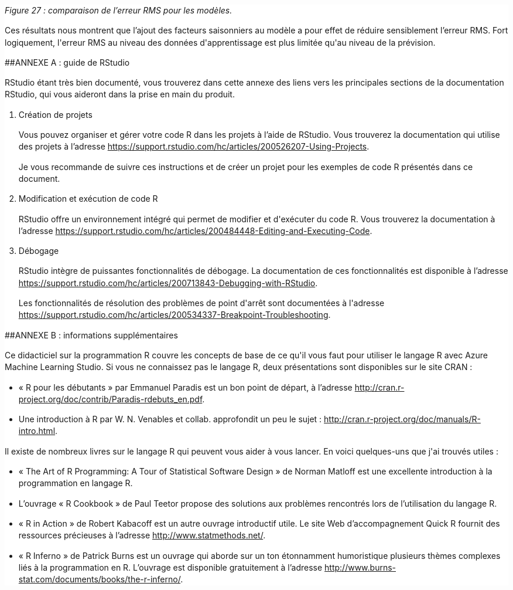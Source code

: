 *Figure 27 : comparaison de l’erreur RMS pour les modèles.*

Ces résultats nous montrent que l’ajout des facteurs saisonniers au modèle a pour effet de réduire sensiblement l’erreur RMS. Fort logiquement, l'erreur RMS au niveau des données d'apprentissage est plus limitée qu'au niveau de la prévision.

##<a id="appendixa"></a>ANNEXE A : guide de RStudio

RStudio étant très bien documenté, vous trouverez dans cette annexe des liens vers les principales sections de la documentation RStudio, qui vous aideront dans la prise en main du produit.

1.	Création de projets

	Vous pouvez organiser et gérer votre code R dans les projets à l’aide de RStudio. Vous trouverez la documentation qui utilise des projets à l’adresse https://support.rstudio.com/hc/articles/200526207-Using-Projects.

	Je vous recommande de suivre ces instructions et de créer un projet pour les exemples de code R présentés dans ce document.

2.	Modification et exécution de code R

	RStudio offre un environnement intégré qui permet de modifier et d'exécuter du code R. Vous trouverez la documentation à l’adresse https://support.rstudio.com/hc/articles/200484448-Editing-and-Executing-Code.

3.	Débogage

	RStudio intègre de puissantes fonctionnalités de débogage. La documentation de ces fonctionnalités est disponible à l’adresse https://support.rstudio.com/hc/articles/200713843-Debugging-with-RStudio.

	Les fonctionnalités de résolution des problèmes de point d'arrêt sont documentées à l'adresse https://support.rstudio.com/hc/articles/200534337-Breakpoint-Troubleshooting.

##<a id="appendixb"></a>ANNEXE B : informations supplémentaires

Ce didacticiel sur la programmation R couvre les concepts de base de ce qu'il vous faut pour utiliser le langage R avec Azure Machine Learning Studio. Si vous ne connaissez pas le langage R, deux présentations sont disponibles sur le site CRAN :

- « R pour les débutants » par Emmanuel Paradis est un bon point de départ, à l’adresse http://cran.r-project.org/doc/contrib/Paradis-rdebuts_en.pdf.  

- Une introduction à R par W. N. Venables et collab. approfondit un peu le sujet : http://cran.r-project.org/doc/manuals/R-intro.html.

Il existe de nombreux livres sur le langage R qui peuvent vous aider à vous lancer. En voici quelques-uns que j'ai trouvés utiles :

- « The Art of R Programming: A Tour of Statistical Software Design » de Norman Matloff est une excellente introduction à la programmation en langage R.  

- L’ouvrage « R Cookbook » de Paul Teetor propose des solutions aux problèmes rencontrés lors de l’utilisation du langage R.

- « R in Action » de Robert Kabacoff est un autre ouvrage introductif utile. Le site Web d’accompagnement Quick R fournit des ressources précieuses à l’adresse http://www.statmethods.net/.

- « R Inferno » de Patrick Burns est un ouvrage qui aborde sur un ton étonnamment humoristique plusieurs thèmes complexes liés à la programmation en R. L’ouvrage est disponible gratuitement à l’adresse http://www.burns-stat.com/documents/books/the-r-inferno/.
